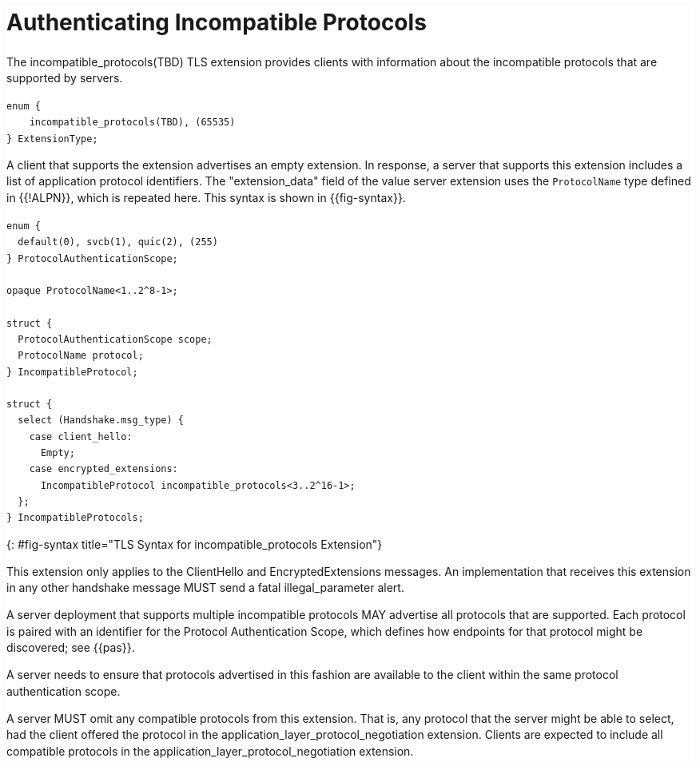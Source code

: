 
# Authenticating Incompatible Protocols

The incompatible_protocols(TBD) TLS extension provides clients with information about
the incompatible protocols that are supported by servers.

~~~tls-syntax
enum {
    incompatible_protocols(TBD), (65535)
} ExtensionType;
~~~

A client that supports the extension advertises an empty extension.  In
response, a server that supports this extension includes a list of application
protocol identifiers.  The "extension_data" field of the value server extension
uses the `ProtocolName` type defined in {{!ALPN}}, which is repeated here.  This
syntax is shown in {{fig-syntax}}.

~~~tls-syntax
enum {
  default(0), svcb(1), quic(2), (255)
} ProtocolAuthenticationScope;

opaque ProtocolName<1..2^8-1>;

struct {
  ProtocolAuthenticationScope scope;
  ProtocolName protocol;
} IncompatibleProtocol;

struct {
  select (Handshake.msg_type) {
    case client_hello:
      Empty;
    case encrypted_extensions:
      IncompatibleProtocol incompatible_protocols<3..2^16-1>;
  };
} IncompatibleProtocols;
~~~
{: #fig-syntax title="TLS Syntax for incompatible_protocols Extension"}

This extension only applies to the ClientHello and EncryptedExtensions messages.
An implementation that receives this extension in any other handshake message
MUST send a fatal illegal_parameter alert.

A server deployment that supports multiple incompatible protocols MAY advertise
all protocols that are supported.  Each protocol is paired with an identifier
for the Protocol Authentication Scope, which defines how endpoints for that
protocol might be discovered; see {{pas}}.

A server needs to ensure that protocols advertised in this fashion are available
to the client within the same protocol authentication scope.

A server MUST omit any compatible protocols from this extension.  That is, any
protocol that the server might be able to select, had the client offered the
protocol in the application_layer_protocol_negotiation extension.  Clients are
expected to include all compatible protocols in the
application_layer_protocol_negotiation extension.
